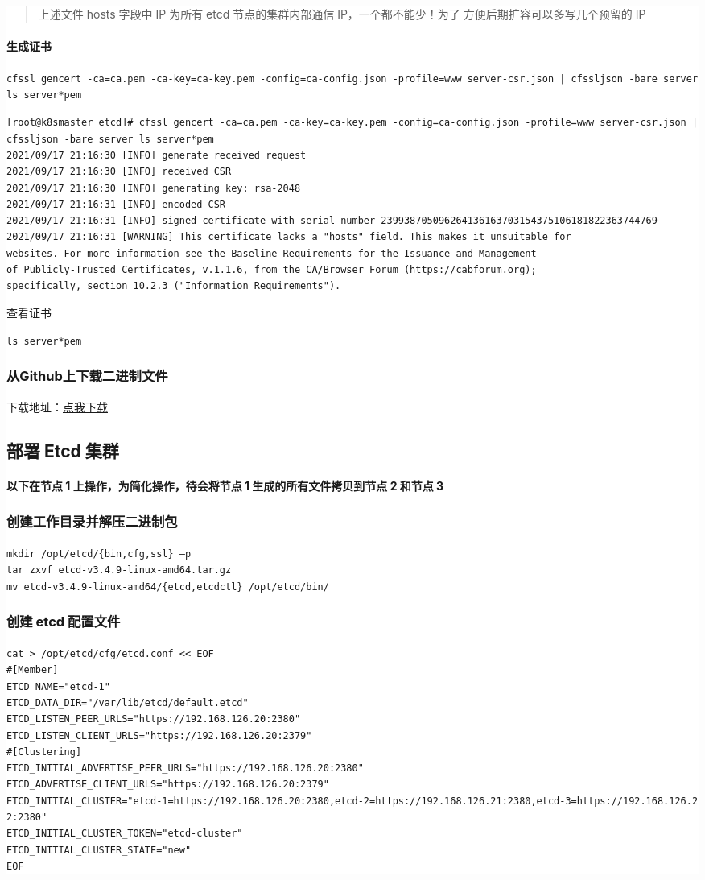 > 上述文件 hosts 字段中 IP 为所有 etcd 节点的集群内部通信 IP，一个都不能少！为了 方便后期扩容可以多写几个预留的 IP

#### 生成证书

~~~shell
cfssl gencert -ca=ca.pem -ca-key=ca-key.pem -config=ca-config.json -profile=www server-csr.json | cfssljson -bare server ls server*pem
~~~

~~~shell
[root@k8smaster etcd]# cfssl gencert -ca=ca.pem -ca-key=ca-key.pem -config=ca-config.json -profile=www server-csr.json | cfssljson -bare server ls server*pem
2021/09/17 21:16:30 [INFO] generate received request
2021/09/17 21:16:30 [INFO] received CSR
2021/09/17 21:16:30 [INFO] generating key: rsa-2048
2021/09/17 21:16:31 [INFO] encoded CSR
2021/09/17 21:16:31 [INFO] signed certificate with serial number 239938705096264136163703154375106181822363744769
2021/09/17 21:16:31 [WARNING] This certificate lacks a "hosts" field. This makes it unsuitable for
websites. For more information see the Baseline Requirements for the Issuance and Management
of Publicly-Trusted Certificates, v.1.1.6, from the CA/Browser Forum (https://cabforum.org);
specifically, section 10.2.3 ("Information Requirements").
~~~

查看证书

~~~shell
ls server*pem
~~~

### 从Github上下载二进制文件

下载地址：[点我下载](https://github.com/etcd-io/etcd/releases/download/v3.4.9/etcd-v3.4.9-%20linux-amd64.tar.gz)

## 部署 Etcd 集群

**以下在节点 1 上操作，为简化操作，待会将节点 1 生成的所有文件拷贝到节点 2 和节点 3**

### 创建工作目录并解压二进制包 

~~~shell
mkdir /opt/etcd/{bin,cfg,ssl} –p 
tar zxvf etcd-v3.4.9-linux-amd64.tar.gz 
mv etcd-v3.4.9-linux-amd64/{etcd,etcdctl} /opt/etcd/bin/
~~~

### 创建 etcd 配置文件

~~~shell
cat > /opt/etcd/cfg/etcd.conf << EOF
#[Member]
ETCD_NAME="etcd-1"
ETCD_DATA_DIR="/var/lib/etcd/default.etcd"
ETCD_LISTEN_PEER_URLS="https://192.168.126.20:2380"
ETCD_LISTEN_CLIENT_URLS="https://192.168.126.20:2379"
#[Clustering]
ETCD_INITIAL_ADVERTISE_PEER_URLS="https://192.168.126.20:2380"
ETCD_ADVERTISE_CLIENT_URLS="https://192.168.126.20:2379"
ETCD_INITIAL_CLUSTER="etcd-1=https://192.168.126.20:2380,etcd-2=https://192.168.126.21:2380,etcd-3=https://192.168.126.22:2380"
ETCD_INITIAL_CLUSTER_TOKEN="etcd-cluster"
ETCD_INITIAL_CLUSTER_STATE="new"
EOF
~~~
